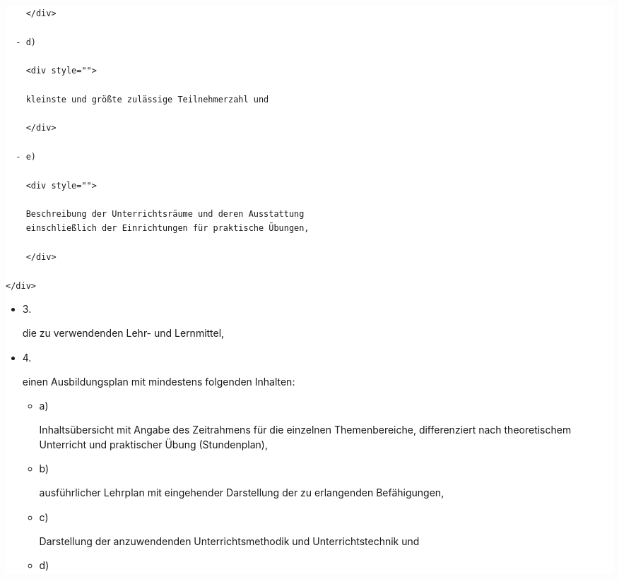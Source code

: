         </div>
    
      - d)
        
        <div style="">
        
        kleinste und größte zulässige Teilnehmerzahl und
        
        </div>
    
      - e)
        
        <div style="">
        
        Beschreibung der Unterrichtsräume und deren Ausstattung
        einschließlich der Einrichtungen für praktische Übungen,
        
        </div>
    
    </div>

  - 3\.
    
    <div style="">
    
    die zu verwendenden Lehr- und Lernmittel,
    
    </div>

  - 4\.
    
    <div style="">
    
    einen Ausbildungsplan mit mindestens folgenden Inhalten:
    
      - a)
        
        <div style="">
        
        Inhaltsübersicht mit Angabe des Zeitrahmens für die einzelnen
        Themenbereiche, differenziert nach theoretischem Unterricht und
        praktischer Übung (Stundenplan),
        
        </div>
    
      - b)
        
        <div style="">
        
        ausführlicher Lehrplan mit eingehender Darstellung der zu
        erlangenden Befähigungen,
        
        </div>
    
      - c)
        
        <div style="">
        
        Darstellung der anzuwendenden Unterrichtsmethodik und
        Unterrichtstechnik und
        
        </div>
    
      - d)
        